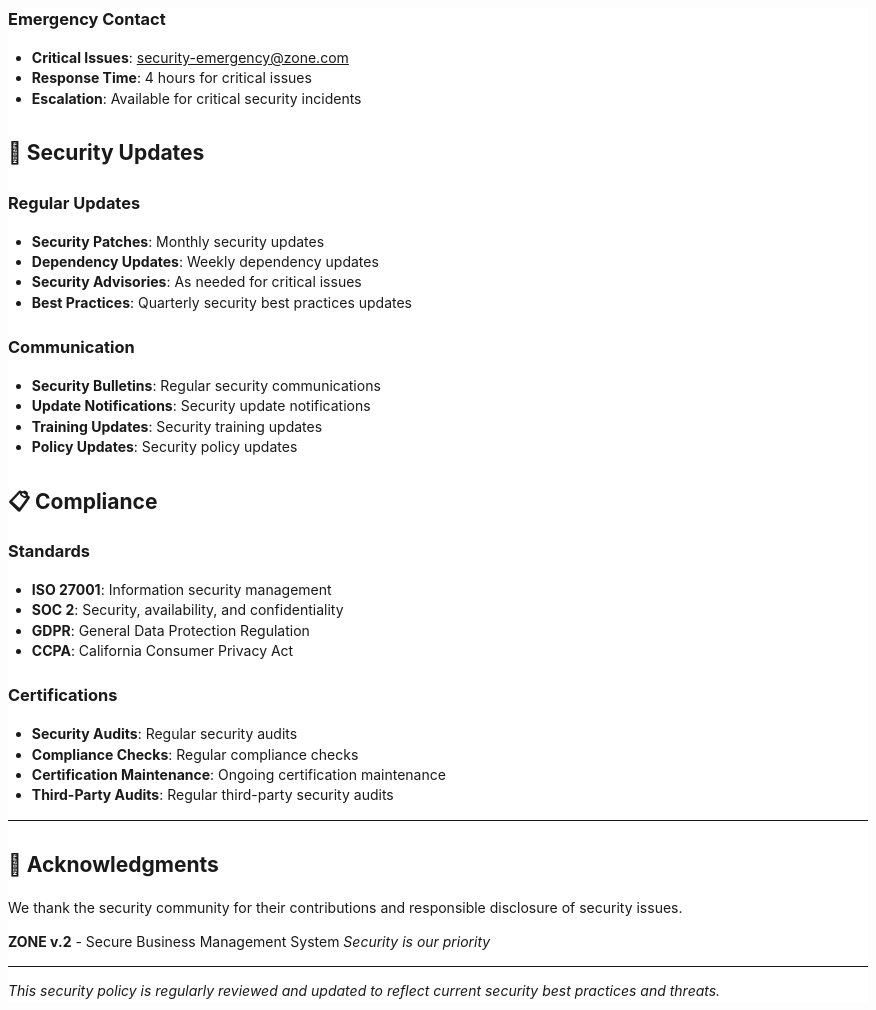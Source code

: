 ### Emergency Contact
- **Critical Issues**: security-emergency@zone.com
- **Response Time**: 4 hours for critical issues
- **Escalation**: Available for critical security incidents

## 🔄 Security Updates

### Regular Updates
- **Security Patches**: Monthly security updates
- **Dependency Updates**: Weekly dependency updates
- **Security Advisories**: As needed for critical issues
- **Best Practices**: Quarterly security best practices updates

### Communication
- **Security Bulletins**: Regular security communications
- **Update Notifications**: Security update notifications
- **Training Updates**: Security training updates
- **Policy Updates**: Security policy updates

## 📋 Compliance

### Standards
- **ISO 27001**: Information security management
- **SOC 2**: Security, availability, and confidentiality
- **GDPR**: General Data Protection Regulation
- **CCPA**: California Consumer Privacy Act

### Certifications
- **Security Audits**: Regular security audits
- **Compliance Checks**: Regular compliance checks
- **Certification Maintenance**: Ongoing certification maintenance
- **Third-Party Audits**: Regular third-party security audits

---

## 🙏 Acknowledgments

We thank the security community for their contributions and responsible disclosure of security issues.

**ZONE v.2** - Secure Business Management System
*Security is our priority*

---

*This security policy is regularly reviewed and updated to reflect current security best practices and threats.*


